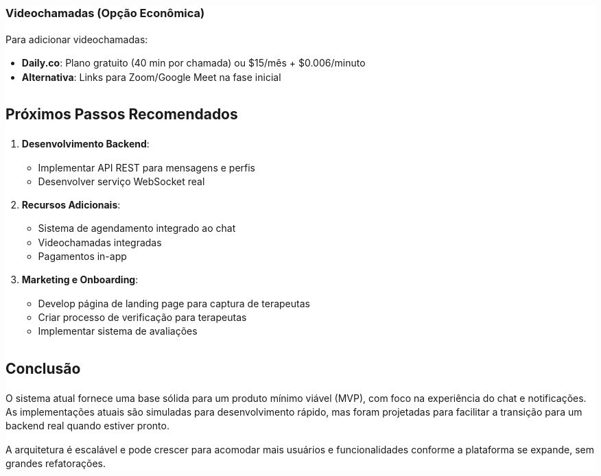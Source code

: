 ### Videochamadas (Opção Econômica)
Para adicionar videochamadas:
- **Daily.co**: Plano gratuito (40 min por chamada) ou $15/mês + $0.006/minuto
- **Alternativa**: Links para Zoom/Google Meet na fase inicial

## Próximos Passos Recomendados

1. **Desenvolvimento Backend**:
   - Implementar API REST para mensagens e perfis
   - Desenvolver serviço WebSocket real

2. **Recursos Adicionais**:
   - Sistema de agendamento integrado ao chat
   - Videochamadas integradas
   - Pagamentos in-app

3. **Marketing e Onboarding**:
   - Develop página de landing page para captura de terapeutas
   - Criar processo de verificação para terapeutas
   - Implementar sistema de avaliações

## Conclusão

O sistema atual fornece uma base sólida para um produto mínimo viável (MVP), com foco na experiência do chat e notificações. As implementações atuais são simuladas para desenvolvimento rápido, mas foram projetadas para facilitar a transição para um backend real quando estiver pronto.

A arquitetura é escalável e pode crescer para acomodar mais usuários e funcionalidades conforme a plataforma se expande, sem grandes refatorações. 